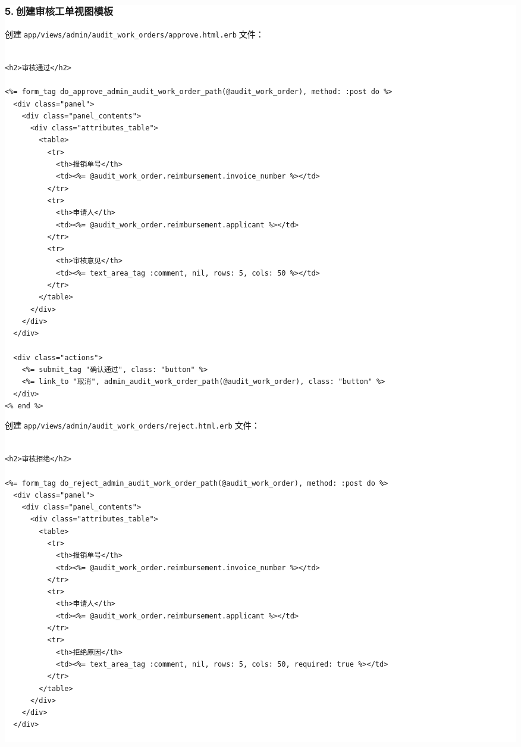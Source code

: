### 5. 创建审核工单视图模板

创建 `app/views/admin/audit_work_orders/approve.html.erb` 文件：

```erb

<h2>审核通过</h2>

<%= form_tag do_approve_admin_audit_work_order_path(@audit_work_order), method: :post do %>
  <div class="panel">
    <div class="panel_contents">
      <div class="attributes_table">
        <table>
          <tr>
            <th>报销单号</th>
            <td><%= @audit_work_order.reimbursement.invoice_number %></td>
          </tr>
          <tr>
            <th>申请人</th>
            <td><%= @audit_work_order.reimbursement.applicant %></td>
          </tr>
          <tr>
            <th>审核意见</th>
            <td><%= text_area_tag :comment, nil, rows: 5, cols: 50 %></td>
          </tr>
        </table>
      </div>
    </div>
  </div>
  
  <div class="actions">
    <%= submit_tag "确认通过", class: "button" %>
    <%= link_to "取消", admin_audit_work_order_path(@audit_work_order), class: "button" %>
  </div>
<% end %>
```

创建 `app/views/admin/audit_work_orders/reject.html.erb` 文件：

```erb

<h2>审核拒绝</h2>

<%= form_tag do_reject_admin_audit_work_order_path(@audit_work_order), method: :post do %>
  <div class="panel">
    <div class="panel_contents">
      <div class="attributes_table">
        <table>
          <tr>
            <th>报销单号</th>
            <td><%= @audit_work_order.reimbursement.invoice_number %></td>
          </tr>
          <tr>
            <th>申请人</th>
            <td><%= @audit_work_order.reimbursement.applicant %></td>
          </tr>
          <tr>
            <th>拒绝原因</th>
            <td><%= text_area_tag :comment, nil, rows: 5, cols: 50, required: true %></td>
          </tr>
        </table>
      </div>
    </div>
  </div>
  
```